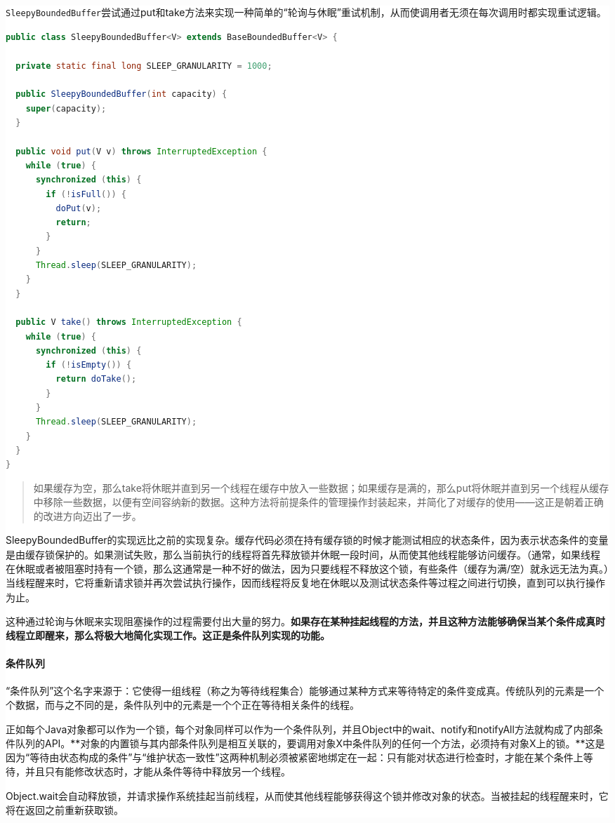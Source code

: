 `SleepyBoundedBuffer`尝试通过put和take方法来实现一种简单的“轮询与休眠”重试机制，从而使调用者无须在每次调用时都实现重试逻辑。

```java
public class SleepyBoundedBuffer<V> extends BaseBoundedBuffer<V> {

  private static final long SLEEP_GRANULARITY = 1000;

  public SleepyBoundedBuffer(int capacity) {
    super(capacity);
  }

  public void put(V v) throws InterruptedException {
    while (true) {
      synchronized (this) {
        if (!isFull()) {
          doPut(v);
          return;
        }
      }
      Thread.sleep(SLEEP_GRANULARITY);
    }
  }

  public V take() throws InterruptedException {
    while (true) {
      synchronized (this) {
        if (!isEmpty()) {
          return doTake();
        }
      }
      Thread.sleep(SLEEP_GRANULARITY);
    }
  }
}
```

> 如果缓存为空，那么take将休眠并直到另一个线程在缓存中放入一些数据；如果缓存是满的，那么put将休眠并直到另一个线程从缓存中移除一些数据，以便有空间容纳新的数据。这种方法将前提条件的管理操作封装起来，并简化了对缓存的使用——这正是朝着正确的改进方向迈出了一步。

SleepyBoundedBuffer的实现远比之前的实现复杂。缓存代码必须在持有缓存锁的时候才能测试相应的状态条件，因为表示状态条件的变量是由缓存锁保护的。如果测试失败，那么当前执行的线程将首先释放锁并休眠一段时间，从而使其他线程能够访问缓存。（通常，如果线程在休眠或者被阻塞时持有一个锁，那么这通常是一种不好的做法，因为只要线程不释放这个锁，有些条件（缓存为满/空）就永远无法为真。）当线程醒来时，它将重新请求锁并再次尝试执行操作，因而线程将反复地在休眠以及测试状态条件等过程之间进行切换，直到可以执行操作为止。

这种通过轮询与休眠来实现阻塞操作的过程需要付出大量的努力。**如果存在某种挂起线程的方法，并且这种方法能够确保当某个条件成真时线程立即醒来，那么将极大地简化实现工作。这正是条件队列实现的功能。**

#### 条件队列

“条件队列”这个名字来源于：它使得一组线程（称之为等待线程集合）能够通过某种方式来等待特定的条件变成真。传统队列的元素是一个个数据，而与之不同的是，条件队列中的元素是一个个正在等待相关条件的线程。

正如每个Java对象都可以作为一个锁，每个对象同样可以作为一个条件队列，并且Object中的wait、notify和notifyAll方法就构成了内部条件队列的API。**对象的内置锁与其内部条件队列是相互关联的，要调用对象X中条件队列的任何一个方法，必须持有对象X上的锁。**这是因为“等待由状态构成的条件”与“维护状态一致性”这两种机制必须被紧密地绑定在一起：只有能对状态进行检查时，才能在某个条件上等待，并且只有能修改状态时，才能从条件等待中释放另一个线程。

Object.wait会自动释放锁，并请求操作系统挂起当前线程，从而使其他线程能够获得这个锁并修改对象的状态。当被挂起的线程醒来时，它将在返回之前重新获取锁。

